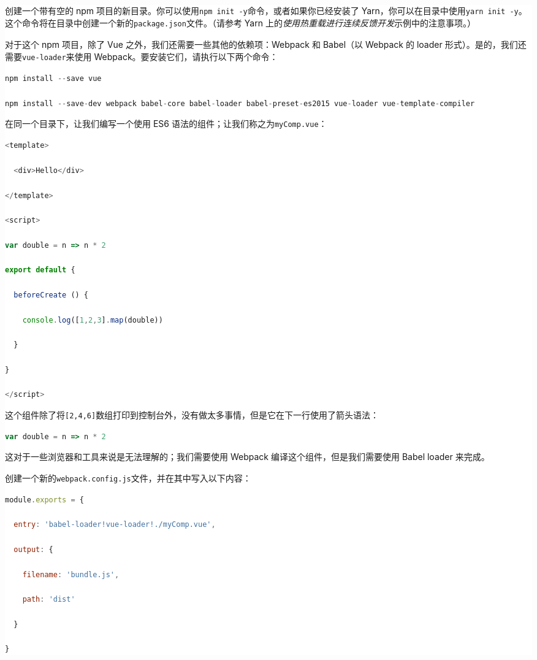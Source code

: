 创建一个带有空的 npm 项目的新目录。你可以使用`npm init -y`命令，或者如果你已经安装了 Yarn，你可以在目录中使用`yarn init -y`。这个命令将在目录中创建一个新的`package.json`文件。（请参考 Yarn 上的*使用热重载进行连续反馈开发*示例中的注意事项。）

对于这个 npm 项目，除了 Vue 之外，我们还需要一些其他的依赖项：Webpack 和 Babel（以 Webpack 的 loader 形式）。是的，我们还需要`vue-loader`来使用 Webpack。要安装它们，请执行以下两个命令：

```js
npm install --save vue

npm install --save-dev webpack babel-core babel-loader babel-preset-es2015 vue-loader vue-template-compiler

```

在同一个目录下，让我们编写一个使用 ES6 语法的组件；让我们称之为`myComp.vue`：

```js
<template>

  <div>Hello</div>

</template>

<script>

var double = n => n * 2

export default {

  beforeCreate () {

    console.log([1,2,3].map(double))

  }

}

</script>

```

这个组件除了将`[2,4,6]`数组打印到控制台外，没有做太多事情，但是它在下一行使用了箭头语法：

```js
var double = n => n * 2

```

这对于一些浏览器和工具来说是无法理解的；我们需要使用 Webpack 编译这个组件，但是我们需要使用 Babel loader 来完成。

创建一个新的`webpack.config.js`文件，并在其中写入以下内容：

```js
module.exports = {

  entry: 'babel-loader!vue-loader!./myComp.vue',

  output: {

    filename: 'bundle.js',

    path: 'dist'

  }

}

```
